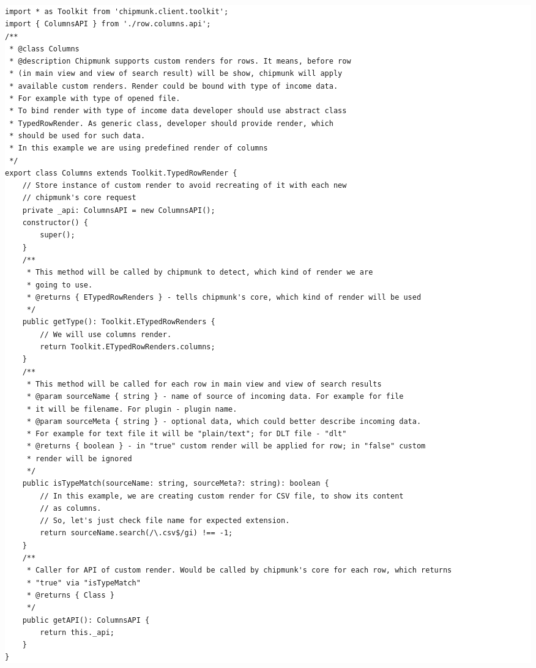 <div id="col_row.columns.ts" class="tabcontent col active">
<pre><code class="language-Javascript">import * as Toolkit from 'chipmunk.client.toolkit';
import { ColumnsAPI } from './row.columns.api';
/**
 * @class Columns
 * @description Chipmunk supports custom renders for rows. It means, before row 
 * (in main view and view of search result) will be show, chipmunk will apply 
 * available custom renders. Render could be bound with type of income data. 
 * For example with type of opened file.
 * To bind render with type of income data developer should use abstract class
 * TypedRowRender. As generic class, developer should provide render, which
 * should be used for such data. 
 * In this example we are using predefined render of columns
 */
export class Columns extends Toolkit.TypedRowRender<ColumnsAPI> {
    // Store instance of custom render to avoid recreating of it with each new
    // chipmunk's core request
    private _api: ColumnsAPI = new ColumnsAPI();
    constructor() {
        super();
    }
    /**
     * This method will be called by chipmunk to detect, which kind of render we are
     * going to use.
     * @returns { ETypedRowRenders } - tells chipmunk's core, which kind of render will be used
     */
    public getType(): Toolkit.ETypedRowRenders {
        // We will use columns render.
        return Toolkit.ETypedRowRenders.columns;
    }
    /**
     * This method will be called for each row in main view and view of search results
     * @param sourceName { string } - name of source of incoming data. For example for file
     * it will be filename. For plugin - plugin name.
     * @param sourceMeta { string } - optional data, which could better describe incoming data.
     * For example for text file it will be "plain/text"; for DLT file - "dlt"
     * @returns { boolean } - in "true" custom render will be applied for row; in "false" custom
     * render will be ignored
     */
    public isTypeMatch(sourceName: string, sourceMeta?: string): boolean {
        // In this example, we are creating custom render for CSV file, to show its content
        // as columns.
        // So, let's just check file name for expected extension.
        return sourceName.search(/\.csv$/gi) !== -1;
    }
    /**
     * Caller for API of custom render. Would be called by chipmunk's core for each row, which returns
     * "true" via "isTypeMatch"
     * @returns { Class }
     */
    public getAPI(): ColumnsAPI {
        return this._api;
    }
}
</code></pre>
</div>
